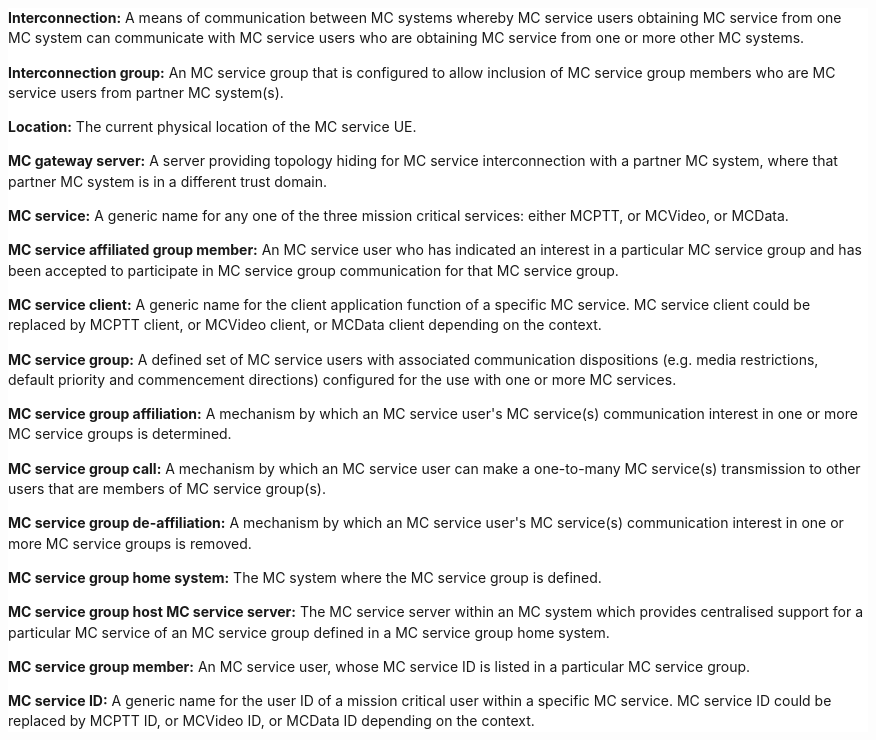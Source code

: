 **Interconnection:** A means of communication between MC systems whereby
MC service users obtaining MC service from one MC system can communicate
with MC service users who are obtaining MC service from one or more
other MC systems.

**Interconnection group:** An MC service group that is configured to
allow inclusion of MC service group members who are MC service users
from partner MC system(s).

**Location:** The current physical location of the MC service UE.

**MC gateway server:** A server providing topology hiding for MC service
interconnection with a partner MC system, where that partner MC system
is in a different trust domain.

**MC service:** A generic name for any one of the three mission critical
services: either MCPTT, or MCVideo, or MCData.

**MC service affiliated group member:** An MC service user who has
indicated an interest in a particular MC service group and has been
accepted to participate in MC service group communication for that MC
service group.

**MC service client:** A generic name for the client application
function of a specific MC service. MC service client could be replaced
by MCPTT client, or MCVideo client, or MCData client depending on the
context.

**MC service group:** A defined set of MC service users with associated
communication dispositions (e.g. media restrictions, default priority
and commencement directions) configured for the use with one or more MC
services.

**MC service group affiliation:** A mechanism by which an MC service
user\'s MC service(s) communication interest in one or more MC service
groups is determined.

**MC service group call:** A mechanism by which an MC service user can
make a one-to-many MC service(s) transmission to other users that are
members of MC service group(s).

**MC service group de-affiliation:** A mechanism by which an MC service
user\'s MC service(s) communication interest in one or more MC service
groups is removed.

**MC service group home system:** The MC system where the MC service
group is defined.

**MC service group host MC service server:** The MC service server
within an MC system which provides centralised support for a particular
MC service of an MC service group defined in a MC service group home
system.

**MC service group member:** An MC service user, whose MC service ID is
listed in a particular MC service group.

**MC service ID:** A generic name for the user ID of a mission critical
user within a specific MC service. MC service ID could be replaced by
MCPTT ID, or MCVideo ID, or MCData ID depending on the context.
